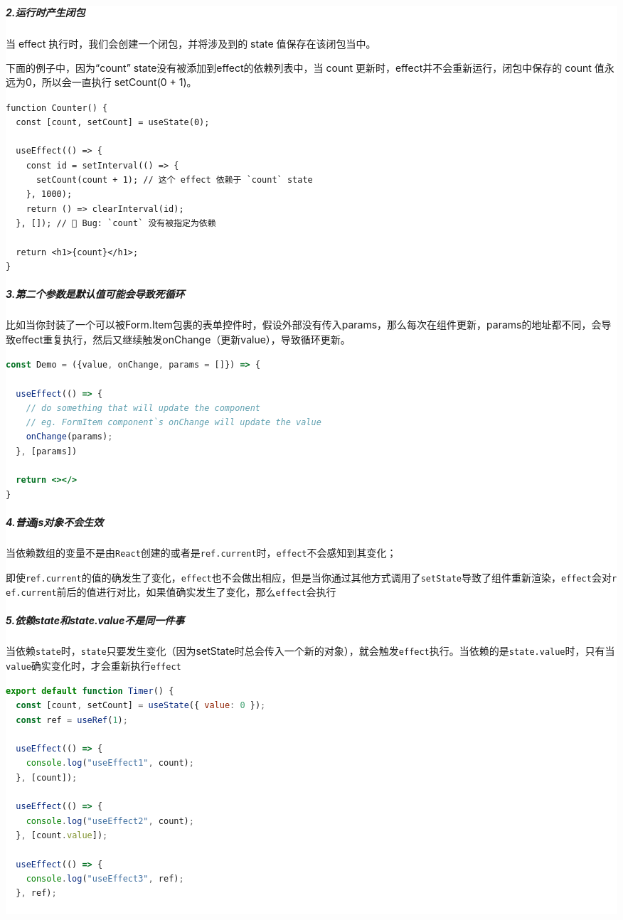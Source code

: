 ##### 2.运行时产生闭包

当 effect 执行时，我们会创建一个闭包，并将涉及到的 state 值保存在该闭包当中。

下面的例子中，因为“count” state没有被添加到effect的依赖列表中，当 count 更新时，effect并不会重新运行，闭包中保存的 count 值永远为0，所以会一直执行 setCount(0 + 1)。

```
function Counter() {
  const [count, setCount] = useState(0);

  useEffect(() => {
    const id = setInterval(() => {
      setCount(count + 1); // 这个 effect 依赖于 `count` state
    }, 1000);
    return () => clearInterval(id);
  }, []); // 🔴 Bug: `count` 没有被指定为依赖

  return <h1>{count}</h1>;
}
```

##### 3.第二个参数是默认值可能会导致死循环

比如当你封装了一个可以被Form.Item包裹的表单控件时，假设外部没有传入params，那么每次在组件更新，params的地址都不同，会导致effect重复执行，然后又继续触发onChange（更新value），导致循环更新。

```jsx
const Demo = ({value, onChange, params = []}) => {

  useEffect(() => {
    // do something that will update the component
    // eg. FormItem component`s onChange will update the value
    onChange(params);
  }, [params])
  
  return <></>
}
```

##### 4.普通js对象不会生效

当依赖数组的变量不是由`React`创建的或者是`ref.current`时，`effect`不会感知到其变化；

即使`ref.current`的值的确发生了变化，`effect`也不会做出相应，但是当你通过其他方式调用了`setState`导致了组件重新渲染，`effect`会对`ref.current`前后的值进行对比，如果值确实发生了变化，那么`effect`会执行

##### 5.依赖state和state.value不是同一件事

当依赖`state`时，`state`只要发生变化（因为setState时总会传入一个新的对象），就会触发`effect`执行。当依赖的是`state.value`时，只有当`value`确实变化时，才会重新执行`effect`

```js
export default function Timer() {
  const [count, setCount] = useState({ value: 0 });
  const ref = useRef(1);
  
  useEffect(() => {
    console.log("useEffect1", count);
  }, [count]);

  useEffect(() => {
    console.log("useEffect2", count);
  }, [count.value]);

  useEffect(() => {
    console.log("useEffect3", ref);
  }, ref);
  
```
